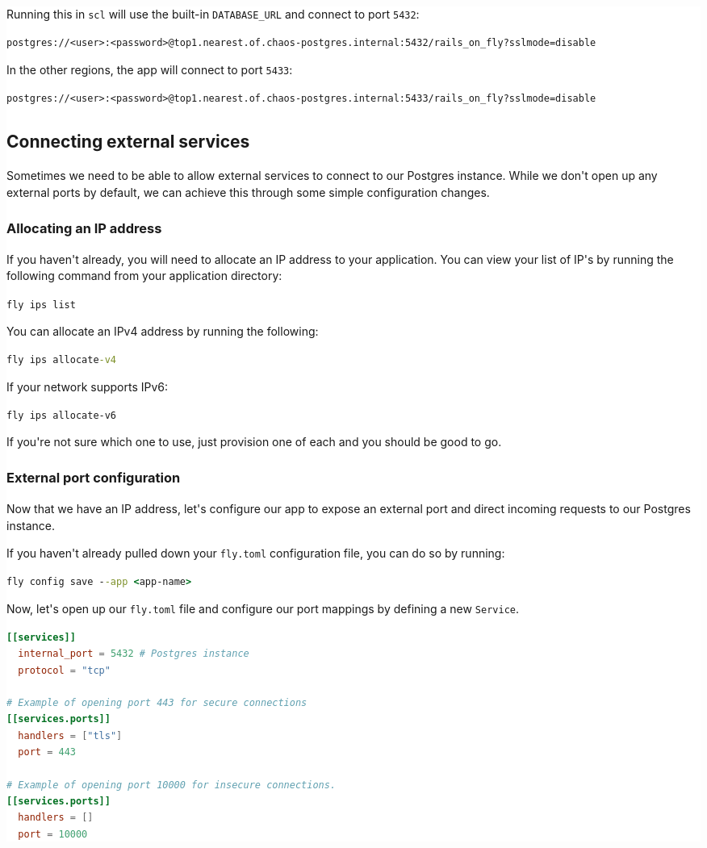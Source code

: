 Running this in `scl` will use the built-in `DATABASE_URL` and connect to port `5432`:

```
postgres://<user>:<password>@top1.nearest.of.chaos-postgres.internal:5432/rails_on_fly?sslmode=disable
```

In the other regions, the app will connect to port `5433`:
```
postgres://<user>:<password>@top1.nearest.of.chaos-postgres.internal:5433/rails_on_fly?sslmode=disable
```


## Connecting external services

Sometimes we need to be able to allow external services to connect to our Postgres instance.  While we don't open up any external ports by default, we can achieve this through some simple configuration changes.

### Allocating an IP address

If you haven't already, you will need to allocate an IP address to your application.  You can view your list of IP's by running the following command from your application directory:
```cmd
fly ips list
```

You can allocate an IPv4 address by running the following:
```cmd
fly ips allocate-v4
```
If your network supports IPv6:
```
fly ips allocate-v6
```

If you're not sure which one to use, just provision one of each and you should be good to go.


### External port configuration

Now that we have an IP address, let's configure our app to expose an external port and direct incoming requests to our Postgres instance.

If you haven't already pulled down your `fly.toml` configuration file, you can do so by running:
```cmd
fly config save --app <app-name>
```

Now, let's open up our `fly.toml` file and configure our port mappings by defining a new `Service`.

```toml
[[services]]
  internal_port = 5432 # Postgres instance
  protocol = "tcp"

# Example of opening port 443 for secure connections
[[services.ports]]
  handlers = ["tls"]
  port = 443

# Example of opening port 10000 for insecure connections.
[[services.ports]]
  handlers = []
  port = 10000
```
